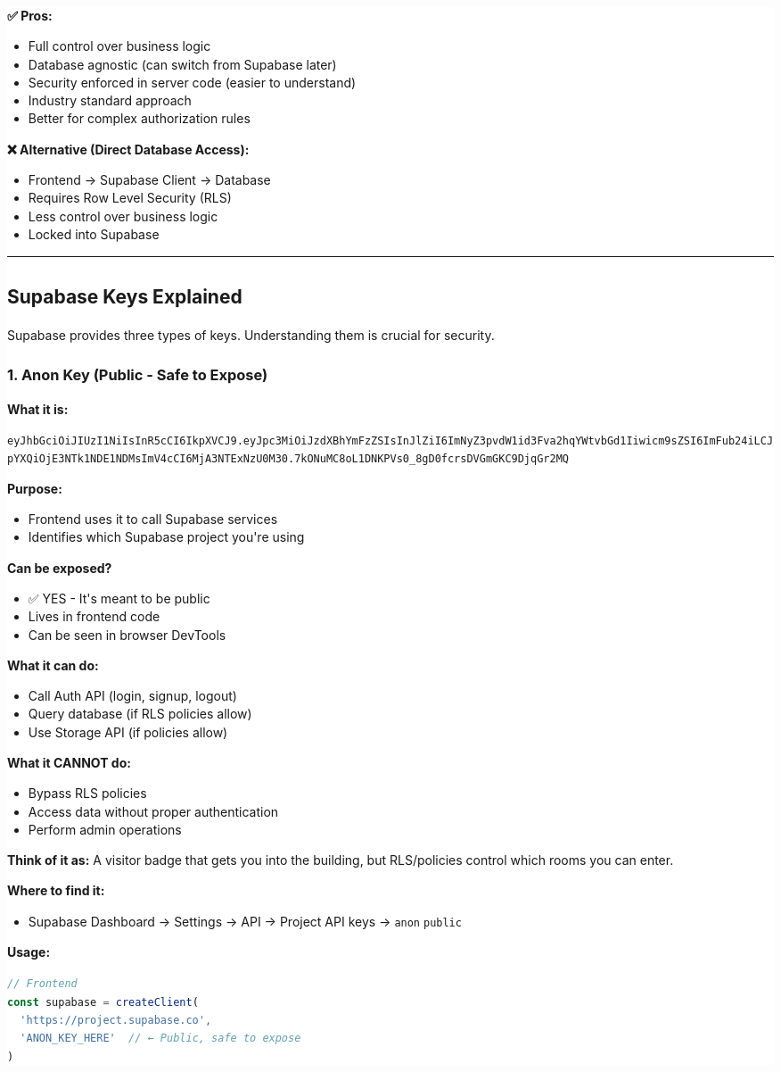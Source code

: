 **✅ Pros:**
- Full control over business logic
- Database agnostic (can switch from Supabase later)
- Security enforced in server code (easier to understand)
- Industry standard approach
- Better for complex authorization rules

**❌ Alternative (Direct Database Access):**
- Frontend → Supabase Client → Database
- Requires Row Level Security (RLS)
- Less control over business logic
- Locked into Supabase

---

## Supabase Keys Explained

Supabase provides three types of keys. Understanding them is crucial for security.

### 1. Anon Key (Public - Safe to Expose)

**What it is:**
```
eyJhbGciOiJIUzI1NiIsInR5cCI6IkpXVCJ9.eyJpc3MiOiJzdXBhYmFzZSIsInJlZiI6ImNyZ3pvdW1id3Fva2hqYWtvbGd1Iiwicm9sZSI6ImFub24iLCJpYXQiOjE3NTk1NDE1NDMsImV4cCI6MjA3NTExNzU0M30.7kONuMC8oL1DNKPVs0_8gD0fcrsDVGmGKC9DjqGr2MQ
```

**Purpose:**
- Frontend uses it to call Supabase services
- Identifies which Supabase project you're using

**Can be exposed?**
- ✅ YES - It's meant to be public
- Lives in frontend code
- Can be seen in browser DevTools

**What it can do:**
- Call Auth API (login, signup, logout)
- Query database (if RLS policies allow)
- Use Storage API (if policies allow)

**What it CANNOT do:**
- Bypass RLS policies
- Access data without proper authentication
- Perform admin operations

**Think of it as:** A visitor badge that gets you into the building, but RLS/policies control which rooms you can enter.

**Where to find it:**
- Supabase Dashboard → Settings → API → Project API keys → `anon` `public`

**Usage:**
```javascript
// Frontend
const supabase = createClient(
  'https://project.supabase.co',
  'ANON_KEY_HERE'  // ← Public, safe to expose
)
```
